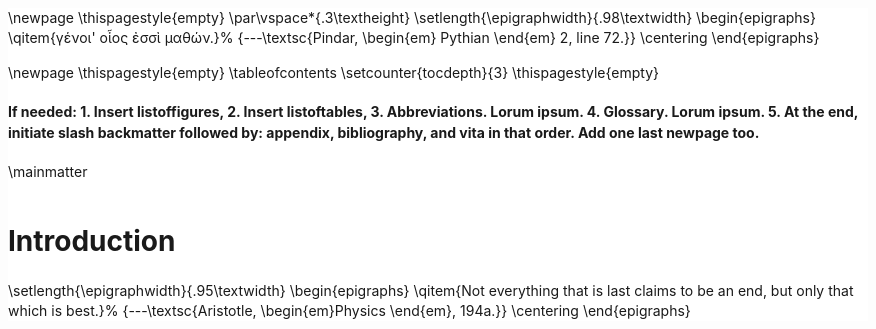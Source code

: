 













\newpage
\thispagestyle{empty}
\par\vspace*{.3\textheight}
\setlength{\epigraphwidth}{.98\textwidth}
\begin{epigraphs}
\qitem{γένοι' οἷος ἐσσὶ μαθών.}%
{---\textsc{Pindar, \begin{em} Pythian \end{em} 2, line 72.}}
\centering
\end{epigraphs}







\newpage
\thispagestyle{empty}
\tableofcontents
\setcounter{tocdepth}{3}
\thispagestyle{empty}


#### If needed: 1. Insert listoffigures, 2. Insert listoftables, 3. Abbreviations. Lorum ipsum. 4. Glossary. Lorum ipsum.  5. At the end, initiate slash backmatter followed by:  appendix, bibliography, and vita in that order. Add one last newpage too. 















\mainmatter





# Introduction 


\setlength{\epigraphwidth}{.95\textwidth}
\begin{epigraphs}
\qitem{Not everything that is last claims to be an end, but only that which is best.}%
{---\textsc{Aristotle, \begin{em}Physics \end{em}, 194a.}}
\centering
\end{epigraphs}
